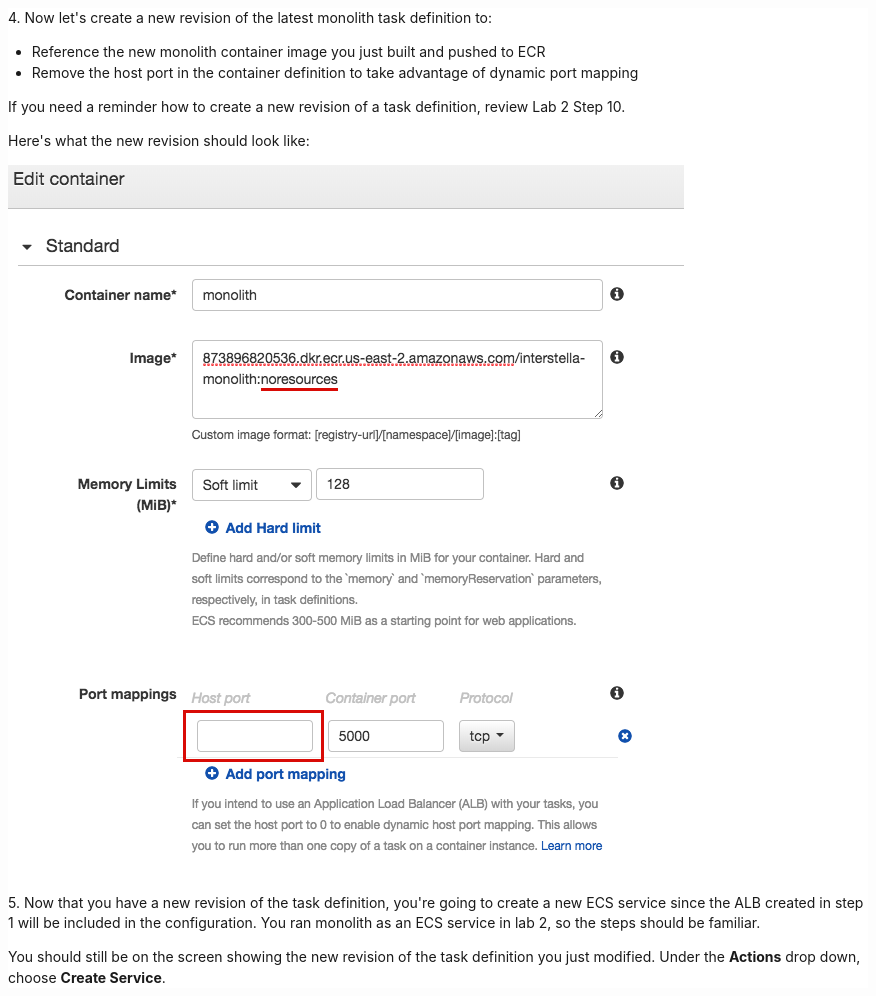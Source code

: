 4\. Now let's create a new revision of the latest monolith task definition to:

* Reference the new monolith container image you just built and pushed to ECR
* Remove the host port in the container definition to take advantage of dynamic port mapping

If you need a reminder how to create a new revision of a task definition, review Lab 2 Step 10.

Here's what the new revision should look like:

![Update Task Definition host port](images/3-new-task-def-monolith.png)

5\. Now that you have a new revision of the task definition, you're going to create a new ECS service since the ALB created in step 1 will be included in the configuration.  You ran monolith as an ECS service in lab 2, so the steps should be familiar.

You should still be on the screen showing the new revision of the task definition you just modified.  Under the **Actions** drop down, choose **Create Service**.
